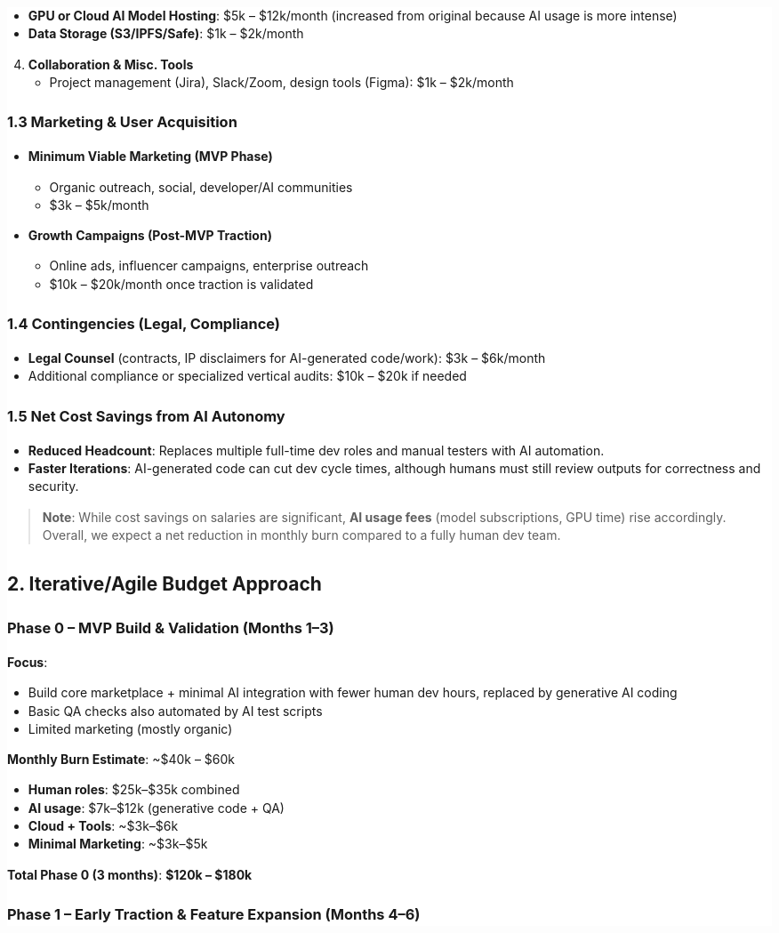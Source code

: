    - **GPU or Cloud AI Model Hosting**: \$5k – \$12k/month (increased from original because AI usage is more intense)
   - **Data Storage (S3/IPFS/Safe)**: \$1k – \$2k/month

4. **Collaboration & Misc. Tools**
   - Project management (Jira), Slack/Zoom, design tools (Figma): \$1k – \$2k/month

### 1.3 Marketing & User Acquisition

- **Minimum Viable Marketing (MVP Phase)**

  - Organic outreach, social, developer/AI communities
  - \$3k – \$5k/month

- **Growth Campaigns (Post-MVP Traction)**
  - Online ads, influencer campaigns, enterprise outreach
  - \$10k – \$20k/month once traction is validated

### 1.4 Contingencies (Legal, Compliance)

- **Legal Counsel** (contracts, IP disclaimers for AI-generated code/work): \$3k – \$6k/month
- Additional compliance or specialized vertical audits: \$10k – \$20k if needed

### 1.5 Net Cost Savings from AI Autonomy

- **Reduced Headcount**: Replaces multiple full-time dev roles and manual testers with AI automation.
- **Faster Iterations**: AI-generated code can cut dev cycle times, although humans must still review outputs for correctness and security.

> **Note**: While cost savings on salaries are significant, **AI usage fees** (model subscriptions, GPU time) rise accordingly. Overall, we expect a net reduction in monthly burn compared to a fully human dev team.

## 2. Iterative/Agile Budget Approach

### Phase 0 – **MVP Build & Validation** (Months 1–3)

**Focus**:

- Build core marketplace + minimal AI integration with fewer human dev hours, replaced by generative AI coding
- Basic QA checks also automated by AI test scripts
- Limited marketing (mostly organic)

**Monthly Burn Estimate**: ~\$40k – \$60k

- **Human roles**: \$25k–\$35k combined
- **AI usage**: \$7k–\$12k (generative code + QA)
- **Cloud + Tools**: ~\$3k–\$6k
- **Minimal Marketing**: ~\$3k–\$5k

**Total Phase 0 (3 months)**: **\$120k – \$180k**

### Phase 1 – **Early Traction & Feature Expansion** (Months 4–6)
